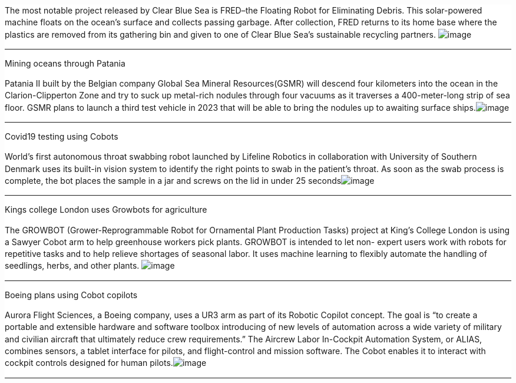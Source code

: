 The most notable project released by Clear Blue Sea is FRED–the Floating Robot for Eliminating Debris. This solar-powered machine floats on the ocean’s surface and collects passing garbage. After collection, FRED returns to its home base where the plastics are removed from its gathering bin and given to one of Clear Blue Sea’s sustainable recycling partners. 
 ![image](https://user-images.githubusercontent.com/4322266/111887704-c36e8300-89ce-11eb-8c98-b997a520c4bf.png)


------------------

Mining oceans through Patania

Patania II built by the Belgian company Global Sea Mineral Resources(GSMR)
will descend four kilometers into the ocean in the Clarion-Clipperton Zone and try to suck up metal-rich nodules through four vacuums as it traverses a 400-meter-long strip of sea floor. GSMR plans to launch a third test vehicle in 2023 that will be able to bring the nodules up to awaiting surface ships.![image](https://user-images.githubusercontent.com/4322266/111887712-cb2e2780-89ce-11eb-994b-8a59fb52aff3.png)


----------------------

Covid19 testing using Cobots

World’s first autonomous throat swabbing robot launched by Lifeline Robotics in collaboration with University of Southern Denmark uses its built-in vision system to identify the right points to swab in the patient’s throat. As soon as the swab process is complete, the bot places the sample in a jar and screws on the lid in under 25 seconds![image](https://user-images.githubusercontent.com/4322266/111887723-ded98e00-89ce-11eb-9813-b40c316cbb90.png)


--------------------

Kings college London uses Growbots for agriculture

The GROWBOT (Grower-Reprogrammable Robot for Ornamental Plant Production Tasks) project at King’s College London is using a Sawyer Cobot arm to help greenhouse workers pick plants. GROWBOT is intended to let non- expert users work with robots for repetitive tasks and to help relieve shortages of seasonal labor. It uses machine learning to flexibly automate the handling of seedlings, herbs, and other plants.
 ![image](https://user-images.githubusercontent.com/4322266/111887725-e7ca5f80-89ce-11eb-832a-24170c9f52b1.png)


-------------------

Boeing plans using Cobot copilots 

Aurora Flight Sciences, a Boeing company, uses a UR3 arm as part of its Robotic Copilot concept. The goal is “to create a portable and extensible hardware and software toolbox introducing of new levels of automation across a wide variety of military and civilian aircraft that ultimately reduce crew requirements.”
The Aircrew Labor In-Cockpit Automation System, or ALIAS, combines sensors, a tablet interface for pilots, and flight-control and mission software. The Cobot enables it to interact with cockpit controls designed for human pilots.![image](https://user-images.githubusercontent.com/4322266/111887732-ee58d700-89ce-11eb-9c28-c413d958a52b.png)


--------------------
